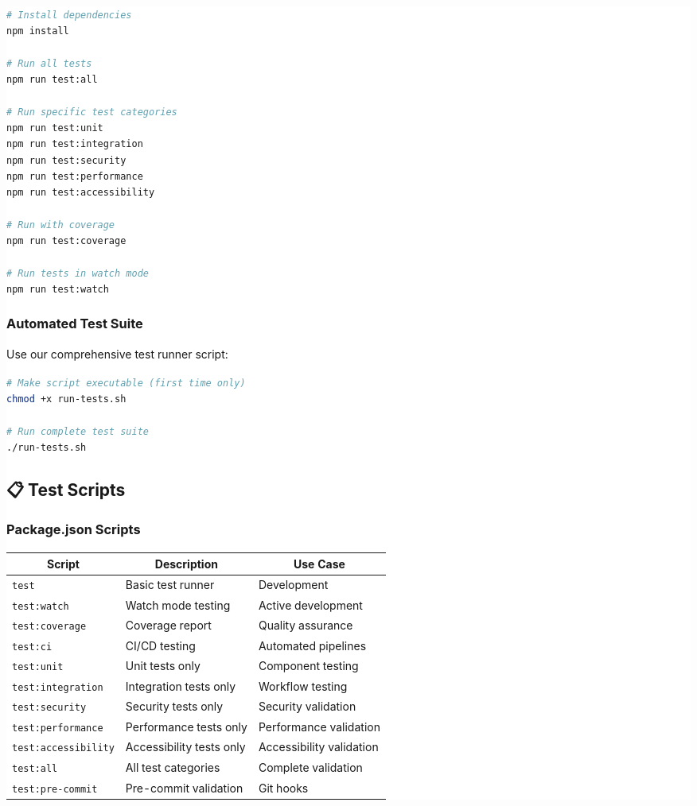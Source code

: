 ```bash
# Install dependencies
npm install

# Run all tests
npm run test:all

# Run specific test categories
npm run test:unit
npm run test:integration
npm run test:security
npm run test:performance
npm run test:accessibility

# Run with coverage
npm run test:coverage

# Run tests in watch mode
npm run test:watch
```

### Automated Test Suite

Use our comprehensive test runner script:

```bash
# Make script executable (first time only)
chmod +x run-tests.sh

# Run complete test suite
./run-tests.sh
```

## 📋 Test Scripts

### Package.json Scripts

| Script | Description | Use Case |
|--------|-------------|----------|
| `test` | Basic test runner | Development |
| `test:watch` | Watch mode testing | Active development |
| `test:coverage` | Coverage report | Quality assurance |
| `test:ci` | CI/CD testing | Automated pipelines |
| `test:unit` | Unit tests only | Component testing |
| `test:integration` | Integration tests only | Workflow testing |
| `test:security` | Security tests only | Security validation |
| `test:performance` | Performance tests only | Performance validation |
| `test:accessibility` | Accessibility tests only | Accessibility validation |
| `test:all` | All test categories | Complete validation |
| `test:pre-commit` | Pre-commit validation | Git hooks |
